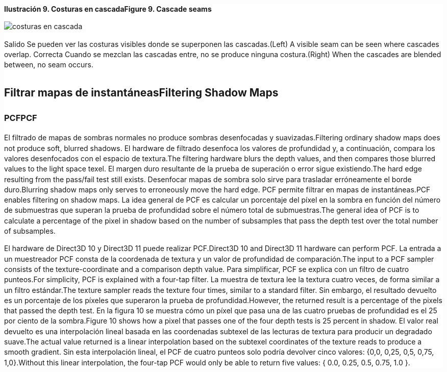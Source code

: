 <span data-ttu-id="08f11-246">**Ilustración 9. Costuras en cascada**</span><span class="sxs-lookup"><span data-stu-id="08f11-246">**Figure 9. Cascade seams**</span></span>

![costuras en cascada](images/cascade-seams.jpg)

<span data-ttu-id="08f11-248">Salido Se pueden ver las costuras visibles donde se superponen las cascadas.</span><span class="sxs-lookup"><span data-stu-id="08f11-248">(Left) A visible seam can be seen where cascades overlap.</span></span> <span data-ttu-id="08f11-249">Correcta Cuando se mezclan las cascadas entre, no se produce ninguna costura.</span><span class="sxs-lookup"><span data-stu-id="08f11-249">(Right) When the cascades are blended between, no seam occurs.</span></span>

## <a name="filtering-shadow-maps"></a><span data-ttu-id="08f11-250">Filtrar mapas de instantáneas</span><span class="sxs-lookup"><span data-stu-id="08f11-250">Filtering Shadow Maps</span></span>

### <a name="pcf"></a><span data-ttu-id="08f11-251">PCF</span><span class="sxs-lookup"><span data-stu-id="08f11-251">PCF</span></span>

<span data-ttu-id="08f11-252">El filtrado de mapas de sombras normales no produce sombras desenfocadas y suavizadas.</span><span class="sxs-lookup"><span data-stu-id="08f11-252">Filtering ordinary shadow maps does not produce soft, blurred shadows.</span></span> <span data-ttu-id="08f11-253">El hardware de filtrado desenfoca los valores de profundidad y, a continuación, compara los valores desenfocados con el espacio de textura.</span><span class="sxs-lookup"><span data-stu-id="08f11-253">The filtering hardware blurs the depth values, and then compares those blurred values to the light space texel.</span></span> <span data-ttu-id="08f11-254">El margen duro resultante de la prueba de superación o error sigue existiendo.</span><span class="sxs-lookup"><span data-stu-id="08f11-254">The hard edge resulting from the pass/fail test still exists.</span></span> <span data-ttu-id="08f11-255">Desenfocar mapas de sombra solo sirve para trasladar erróneamente el borde duro.</span><span class="sxs-lookup"><span data-stu-id="08f11-255">Blurring shadow maps only serves to erroneously move the hard edge.</span></span> <span data-ttu-id="08f11-256">PCF permite filtrar en mapas de instantáneas.</span><span class="sxs-lookup"><span data-stu-id="08f11-256">PCF enables filtering on shadow maps.</span></span> <span data-ttu-id="08f11-257">La idea general de PCF es calcular un porcentaje del píxel en la sombra en función del número de submuestras que superan la prueba de profundidad sobre el número total de submuestras.</span><span class="sxs-lookup"><span data-stu-id="08f11-257">The general idea of PCF is to calculate a percentage of the pixel in shadow based on the number of subsamples that pass the depth test over the total number of subsamples.</span></span>

<span data-ttu-id="08f11-258">El hardware de Direct3D 10 y Direct3D 11 puede realizar PCF.</span><span class="sxs-lookup"><span data-stu-id="08f11-258">Direct3D 10 and Direct3D 11 hardware can perform PCF.</span></span> <span data-ttu-id="08f11-259">La entrada a un muestreador PCF consta de la coordenada de textura y un valor de profundidad de comparación.</span><span class="sxs-lookup"><span data-stu-id="08f11-259">The input to a PCF sampler consists of the texture-coordinate and a comparison depth value.</span></span> <span data-ttu-id="08f11-260">Para simplificar, PCF se explica con un filtro de cuatro punteos.</span><span class="sxs-lookup"><span data-stu-id="08f11-260">For simplicity, PCF is explained with a four-tap filter.</span></span> <span data-ttu-id="08f11-261">La muestra de textura lee la textura cuatro veces, de forma similar a un filtro estándar.</span><span class="sxs-lookup"><span data-stu-id="08f11-261">The texture sampler reads the texture four times, similar to a standard filter.</span></span> <span data-ttu-id="08f11-262">Sin embargo, el resultado devuelto es un porcentaje de los píxeles que superaron la prueba de profundidad.</span><span class="sxs-lookup"><span data-stu-id="08f11-262">However, the returned result is a percentage of the pixels that passed the depth test.</span></span> <span data-ttu-id="08f11-263">En la figura 10 se muestra cómo un píxel que pasa una de las cuatro pruebas de profundidad es el 25 por ciento de la sombra.</span><span class="sxs-lookup"><span data-stu-id="08f11-263">Figure 10 shows how a pixel that passes one of the four depth tests is 25 percent in shadow.</span></span> <span data-ttu-id="08f11-264">El valor real devuelto es una interpolación lineal basada en las coordenadas subtexel de las lecturas de textura para producir un degradado suave.</span><span class="sxs-lookup"><span data-stu-id="08f11-264">The actual value returned is a linear interpolation based on the subtexel coordinates of the texture reads to produce a smooth gradient.</span></span> <span data-ttu-id="08f11-265">Sin esta interpolación lineal, el PCF de cuatro punteos solo podría devolver cinco valores: {0,0, 0,25, 0,5, 0,75, 1,0}.</span><span class="sxs-lookup"><span data-stu-id="08f11-265">Without this linear interpolation, the four-tap PCF would only be able to return five values: { 0.0, 0.25, 0.5, 0.75, 1.0 }.</span></span>
